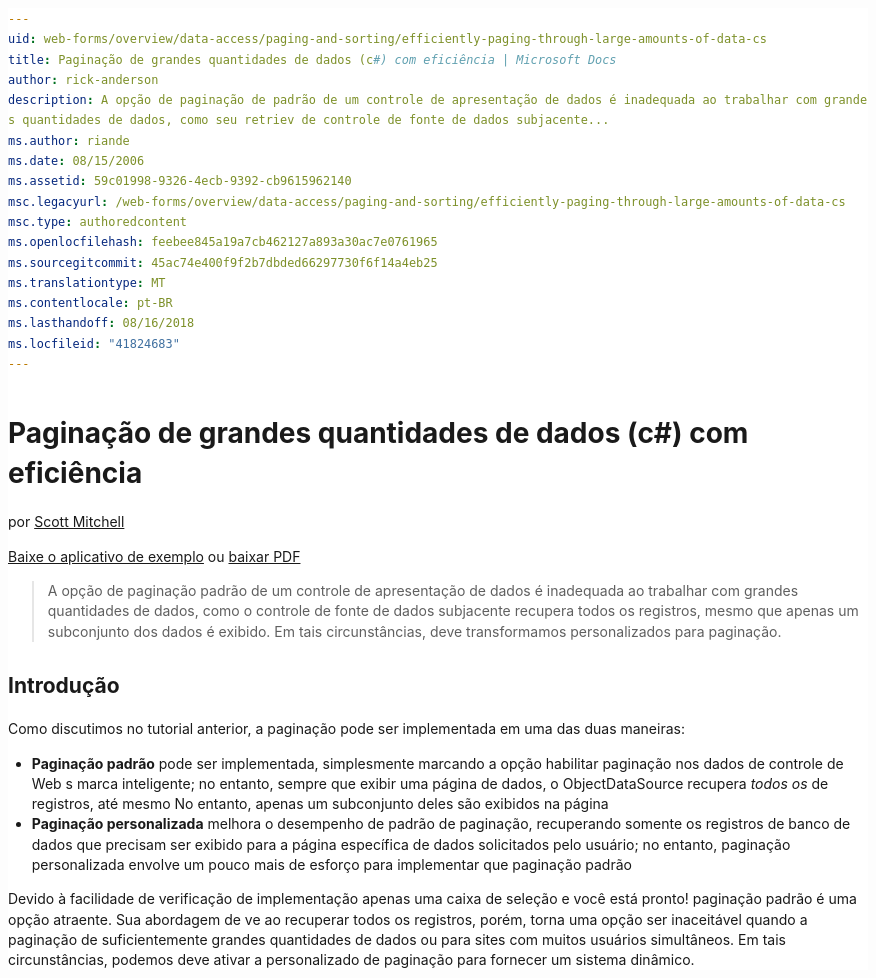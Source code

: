 ```yaml
---
uid: web-forms/overview/data-access/paging-and-sorting/efficiently-paging-through-large-amounts-of-data-cs
title: Paginação de grandes quantidades de dados (c#) com eficiência | Microsoft Docs
author: rick-anderson
description: A opção de paginação de padrão de um controle de apresentação de dados é inadequada ao trabalhar com grandes quantidades de dados, como seu retriev de controle de fonte de dados subjacente...
ms.author: riande
ms.date: 08/15/2006
ms.assetid: 59c01998-9326-4ecb-9392-cb9615962140
msc.legacyurl: /web-forms/overview/data-access/paging-and-sorting/efficiently-paging-through-large-amounts-of-data-cs
msc.type: authoredcontent
ms.openlocfilehash: feebee845a19a7cb462127a893a30ac7e0761965
ms.sourcegitcommit: 45ac74e400f9f2b7dbded66297730f6f14a4eb25
ms.translationtype: MT
ms.contentlocale: pt-BR
ms.lasthandoff: 08/16/2018
ms.locfileid: "41824683"
---
```

<a name="efficiently-paging-through-large-amounts-of-data-c"></a>Paginação de grandes quantidades de dados (c#) com eficiência
====================
por [Scott Mitchell](https://twitter.com/ScottOnWriting)

[Baixe o aplicativo de exemplo](http://download.microsoft.com/download/9/c/1/9c1d03ee-29ba-4d58-aa1a-f201dcc822ea/ASPNET_Data_Tutorial_25_CS.exe) ou [baixar PDF](efficiently-paging-through-large-amounts-of-data-cs/_static/datatutorial25cs1.pdf)

> A opção de paginação padrão de um controle de apresentação de dados é inadequada ao trabalhar com grandes quantidades de dados, como o controle de fonte de dados subjacente recupera todos os registros, mesmo que apenas um subconjunto dos dados é exibido. Em tais circunstâncias, deve transformamos personalizados para paginação.


## <a name="introduction"></a>Introdução

Como discutimos no tutorial anterior, a paginação pode ser implementada em uma das duas maneiras:

- **Paginação padrão** pode ser implementada, simplesmente marcando a opção habilitar paginação nos dados de controle de Web s marca inteligente; no entanto, sempre que exibir uma página de dados, o ObjectDataSource recupera *todos os* de registros, até mesmo No entanto, apenas um subconjunto deles são exibidos na página
- **Paginação personalizada** melhora o desempenho de padrão de paginação, recuperando somente os registros de banco de dados que precisam ser exibido para a página específica de dados solicitados pelo usuário; no entanto, paginação personalizada envolve um pouco mais de esforço para implementar que paginação padrão

Devido à facilidade de verificação de implementação apenas uma caixa de seleção e você está pronto! paginação padrão é uma opção atraente. Sua abordagem de ve ao recuperar todos os registros, porém, torna uma opção ser inaceitável quando a paginação de suficientemente grandes quantidades de dados ou para sites com muitos usuários simultâneos. Em tais circunstâncias, podemos deve ativar a personalizado de paginação para fornecer um sistema dinâmico.
